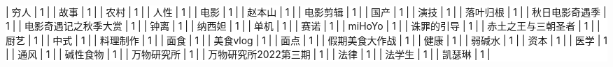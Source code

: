 | 穷人 | 1 |
| 故事 | 1 |
| 农村 | 1 |
| 人性 | 1 |
| 电影 | 1 |
| 赵本山 | 1 |
| 电影剪辑 | 1 |
| 国产 | 1 |
| 演技 | 1 |
| 落叶归根 | 1 |
| 秋日电影奇遇季 | 1 |
| 电影奇遇记之秋季大赏 | 1 |
| 钟离 | 1 |
| 纳西妲 | 1 |
| 单机 | 1 |
| 赛诺 | 1 |
| miHoYo | 1 |
| 诛罪的引导 | 1 |
| 赤土之王与三朝圣者 | 1 |
| 厨艺 | 1 |
| 中式 | 1 |
| 料理制作 | 1 |
| 面食 | 1 |
| 美食vlog | 1 |
| 面点 | 1 |
| 假期美食大作战 | 1 |
| 健康 | 1 |
| 弱碱水 | 1 |
| 资本 | 1 |
| 医学 | 1 |
| 通风 | 1 |
| 碱性食物 | 1 |
| 万物研究所 | 1 |
| 万物研究所2022第三期 | 1 |
| 法律 | 1 |
| 法学生 | 1 |
| 凯瑟琳 | 1 |